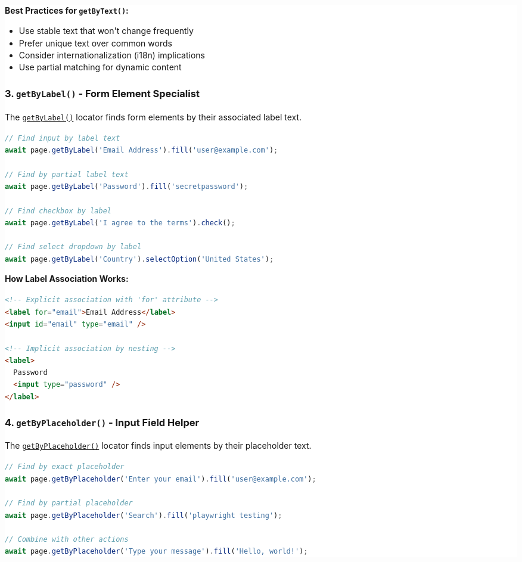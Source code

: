 **Best Practices for `getByText()`:**
- Use stable text that won't change frequently
- Prefer unique text over common words
- Consider internationalization (i18n) implications
- Use partial matching for dynamic content

### 3. `getByLabel()` - Form Element Specialist

The [`getByLabel()`](../examples/locator-strategies.spec.ts:35) locator finds form elements by their associated label text.

```typescript
// Find input by label text
await page.getByLabel('Email Address').fill('user@example.com');

// Find by partial label text
await page.getByLabel('Password').fill('secretpassword');

// Find checkbox by label
await page.getByLabel('I agree to the terms').check();

// Find select dropdown by label
await page.getByLabel('Country').selectOption('United States');
```

**How Label Association Works:**
```html
<!-- Explicit association with 'for' attribute -->
<label for="email">Email Address</label>
<input id="email" type="email" />

<!-- Implicit association by nesting -->
<label>
  Password
  <input type="password" />
</label>
```

### 4. `getByPlaceholder()` - Input Field Helper

The [`getByPlaceholder()`](../examples/locator-strategies.spec.ts:45) locator finds input elements by their placeholder text.

```typescript
// Find by exact placeholder
await page.getByPlaceholder('Enter your email').fill('user@example.com');

// Find by partial placeholder
await page.getByPlaceholder('Search').fill('playwright testing');

// Combine with other actions
await page.getByPlaceholder('Type your message').fill('Hello, world!');
```
